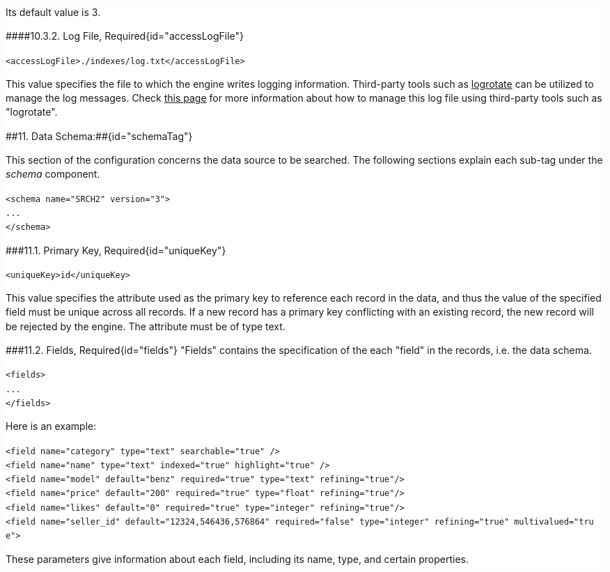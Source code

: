 Its default value is 3.

####10.3.2. Log File, Required{id="accessLogFile"}
```
<accessLogFile>./indexes/log.txt</accessLogFile>
```
This value specifies the file to which the engine writes logging information.
Third-party tools such as
[logrotate](http://linuxcommand.org/man_pages/logrotate8.html) can be utilized to
manage the log messages.  Check [this
page](restful-control.html#reset-log) for more information about how
to manage this log file using third-party tools such as "logrotate".<br>

##11. Data Schema:##{id="schemaTag"}

This section of the configuration concerns the data source to be searched.  The following sections explain each sub-tag under the <i>schema</i>
component.
```
<schema name="SRCH2" version="3">
...
</schema>
```

###11.1. Primary Key, Required{id="uniqueKey"}
```
<uniqueKey>id</uniqueKey>
```
This value specifies the attribute used as the primary key to reference each record in the data, and
thus the value of the specified field must be unique across all records. If a new record has a
primary key conflicting with an existing record, the new record will be rejected by the engine.
The attribute must be of type text.<br>

###11.2. Fields, Required{id="fields"}
"Fields" contains the specification of the each "field" in the records, i.e. the data schema.
```
<fields>
...
</fields>
```

Here is an example:

```
<field name="category" type="text" searchable="true" />
<field name="name" type="text" indexed="true" highlight="true" />
<field name="model" default="benz" required="true" type="text" refining="true"/>
<field name="price" default="200" required="true" type="float" refining="true"/>
<field name="likes" default="0" required="true" type="integer" refining="true"/>
<field name="seller_id" default="12324,546436,576864" required="false" type="integer" refining="true" multivalued="true">
```

These parameters give information about each field, including its name, type, and certain properties. <br>
